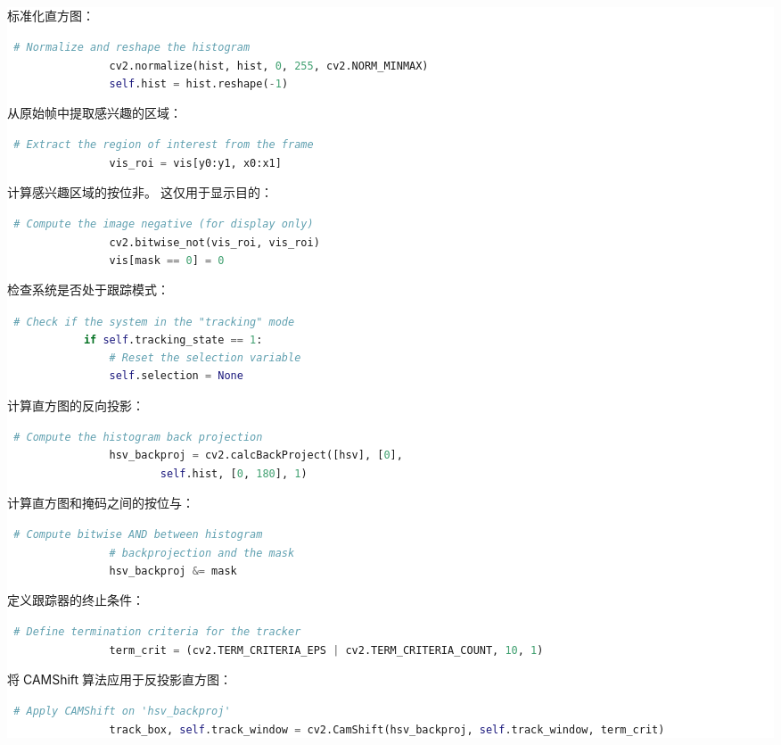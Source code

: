标准化直方图：

```py
 # Normalize and reshape the histogram 
                cv2.normalize(hist, hist, 0, 255, cv2.NORM_MINMAX)
                self.hist = hist.reshape(-1) 
```

从原始帧中提取感兴趣的区域：

```py
 # Extract the region of interest from the frame
                vis_roi = vis[y0:y1, x0:x1] 
```

计算感兴趣区域的按位非。 这仅用于显示目的：

```py
 # Compute the image negative (for display only)
                cv2.bitwise_not(vis_roi, vis_roi)
                vis[mask == 0] = 0 
```

检查系统是否处于跟踪模式：

```py
 # Check if the system in the "tracking" mode
            if self.tracking_state == 1:
                # Reset the selection variable
                self.selection = None 
```

计算直方图的反向投影：

```py
 # Compute the histogram back projection
                hsv_backproj = cv2.calcBackProject([hsv], [0], 
                        self.hist, [0, 180], 1) 
```

计算直方图和掩码之间的按位与：

```py
 # Compute bitwise AND between histogram
                # backprojection and the mask
                hsv_backproj &= mask 
```

定义跟踪器的终止条件：

```py
 # Define termination criteria for the tracker
                term_crit = (cv2.TERM_CRITERIA_EPS | cv2.TERM_CRITERIA_COUNT, 10, 1) 
```

将 CAMShift 算法应用于反投影直方图：

```py
 # Apply CAMShift on 'hsv_backproj'
                track_box, self.track_window = cv2.CamShift(hsv_backproj, self.track_window, term_crit) 
```
